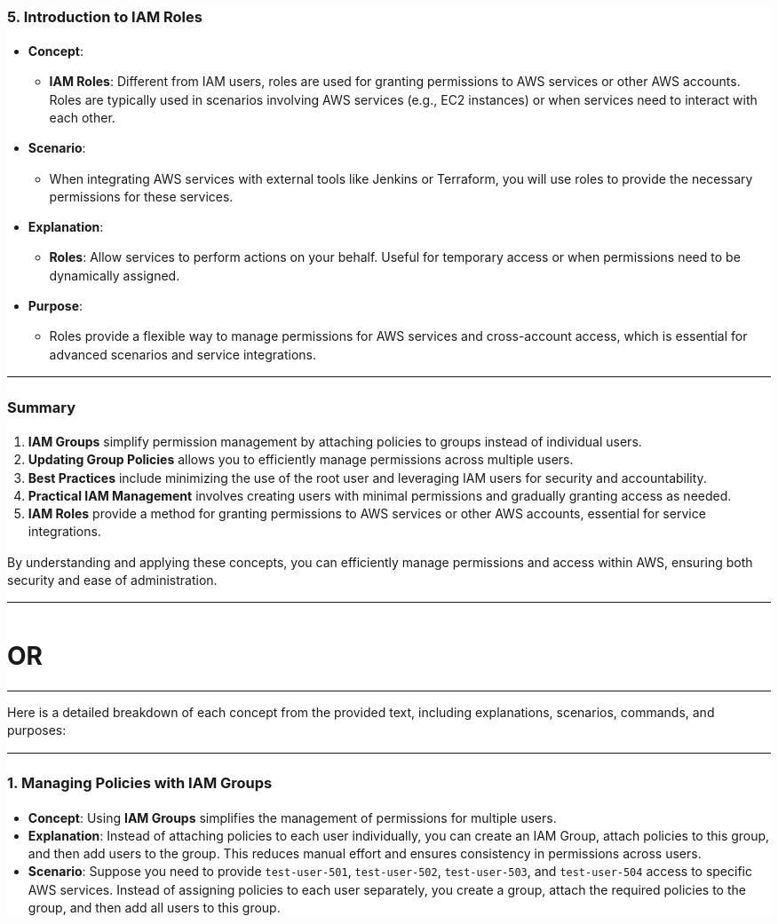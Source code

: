 
### **5. Introduction to IAM Roles**

- **Concept**:
  - **IAM Roles**: Different from IAM users, roles are used for granting permissions to AWS services or other AWS accounts. Roles are typically used in scenarios involving AWS services (e.g., EC2 instances) or when services need to interact with each other.

- **Scenario**:
  - When integrating AWS services with external tools like Jenkins or Terraform, you will use roles to provide the necessary permissions for these services.

- **Explanation**:
  - **Roles**: Allow services to perform actions on your behalf. Useful for temporary access or when permissions need to be dynamically assigned.

- **Purpose**:
  - Roles provide a flexible way to manage permissions for AWS services and cross-account access, which is essential for advanced scenarios and service integrations.

---

### **Summary**

1. **IAM Groups** simplify permission management by attaching policies to groups instead of individual users.
2. **Updating Group Policies** allows you to efficiently manage permissions across multiple users.
3. **Best Practices** include minimizing the use of the root user and leveraging IAM users for security and accountability.
4. **Practical IAM Management** involves creating users with minimal permissions and gradually granting access as needed.
5. **IAM Roles** provide a method for granting permissions to AWS services or other AWS accounts, essential for service integrations.

By understanding and applying these concepts, you can efficiently manage permissions and access within AWS, ensuring both security and ease of administration.

--------------------------------------------------------------------------------------------------------------------------------
# OR
--------------------------------------------------------------------------------------------------------------------------------

Here is a detailed breakdown of each concept from the provided text, including explanations, scenarios, commands, and purposes:

---

### 1. **Managing Policies with IAM Groups**

- **Concept**: Using **IAM Groups** simplifies the management of permissions for multiple users.
- **Explanation**: Instead of attaching policies to each user individually, you can create an IAM Group, attach policies to this group, and then add users to the group. This reduces manual effort and ensures consistency in permissions across users.
- **Scenario**: Suppose you need to provide `test-user-501`, `test-user-502`, `test-user-503`, and `test-user-504` access to specific AWS services. Instead of assigning policies to each user separately, you create a group, attach the required policies to the group, and then add all users to this group.
  